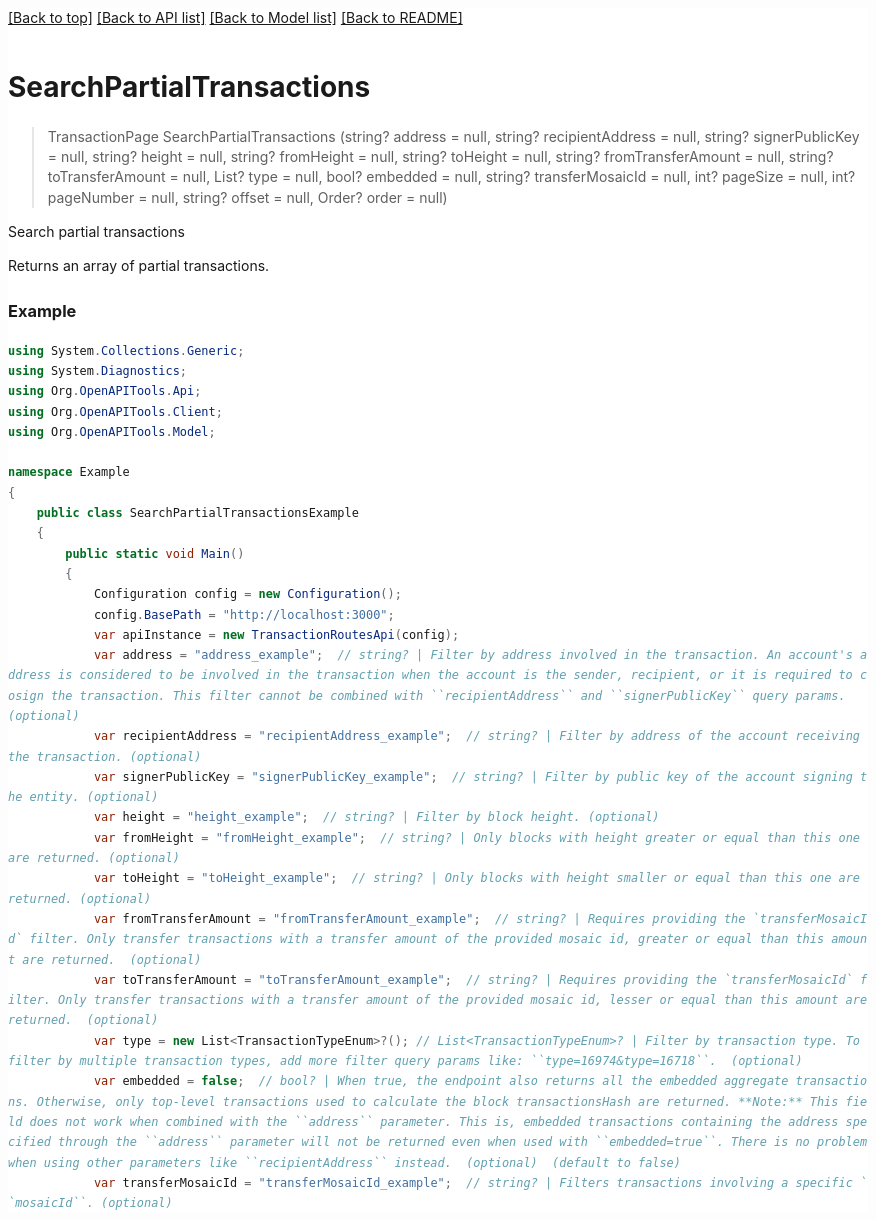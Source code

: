 [[Back to top]](#) [[Back to API list]](../README.md#documentation-for-api-endpoints) [[Back to Model list]](../README.md#documentation-for-models) [[Back to README]](../README.md)

<a id="searchpartialtransactions"></a>
# **SearchPartialTransactions**
> TransactionPage SearchPartialTransactions (string? address = null, string? recipientAddress = null, string? signerPublicKey = null, string? height = null, string? fromHeight = null, string? toHeight = null, string? fromTransferAmount = null, string? toTransferAmount = null, List<TransactionTypeEnum>? type = null, bool? embedded = null, string? transferMosaicId = null, int? pageSize = null, int? pageNumber = null, string? offset = null, Order? order = null)

Search partial transactions

Returns an array of partial transactions.

### Example
```csharp
using System.Collections.Generic;
using System.Diagnostics;
using Org.OpenAPITools.Api;
using Org.OpenAPITools.Client;
using Org.OpenAPITools.Model;

namespace Example
{
    public class SearchPartialTransactionsExample
    {
        public static void Main()
        {
            Configuration config = new Configuration();
            config.BasePath = "http://localhost:3000";
            var apiInstance = new TransactionRoutesApi(config);
            var address = "address_example";  // string? | Filter by address involved in the transaction. An account's address is considered to be involved in the transaction when the account is the sender, recipient, or it is required to cosign the transaction. This filter cannot be combined with ``recipientAddress`` and ``signerPublicKey`` query params.  (optional) 
            var recipientAddress = "recipientAddress_example";  // string? | Filter by address of the account receiving the transaction. (optional) 
            var signerPublicKey = "signerPublicKey_example";  // string? | Filter by public key of the account signing the entity. (optional) 
            var height = "height_example";  // string? | Filter by block height. (optional) 
            var fromHeight = "fromHeight_example";  // string? | Only blocks with height greater or equal than this one are returned. (optional) 
            var toHeight = "toHeight_example";  // string? | Only blocks with height smaller or equal than this one are returned. (optional) 
            var fromTransferAmount = "fromTransferAmount_example";  // string? | Requires providing the `transferMosaicId` filter. Only transfer transactions with a transfer amount of the provided mosaic id, greater or equal than this amount are returned.  (optional) 
            var toTransferAmount = "toTransferAmount_example";  // string? | Requires providing the `transferMosaicId` filter. Only transfer transactions with a transfer amount of the provided mosaic id, lesser or equal than this amount are returned.  (optional) 
            var type = new List<TransactionTypeEnum>?(); // List<TransactionTypeEnum>? | Filter by transaction type. To filter by multiple transaction types, add more filter query params like: ``type=16974&type=16718``.  (optional) 
            var embedded = false;  // bool? | When true, the endpoint also returns all the embedded aggregate transactions. Otherwise, only top-level transactions used to calculate the block transactionsHash are returned. **Note:** This field does not work when combined with the ``address`` parameter. This is, embedded transactions containing the address specified through the ``address`` parameter will not be returned even when used with ``embedded=true``. There is no problem when using other parameters like ``recipientAddress`` instead.  (optional)  (default to false)
            var transferMosaicId = "transferMosaicId_example";  // string? | Filters transactions involving a specific ``mosaicId``. (optional) 
```